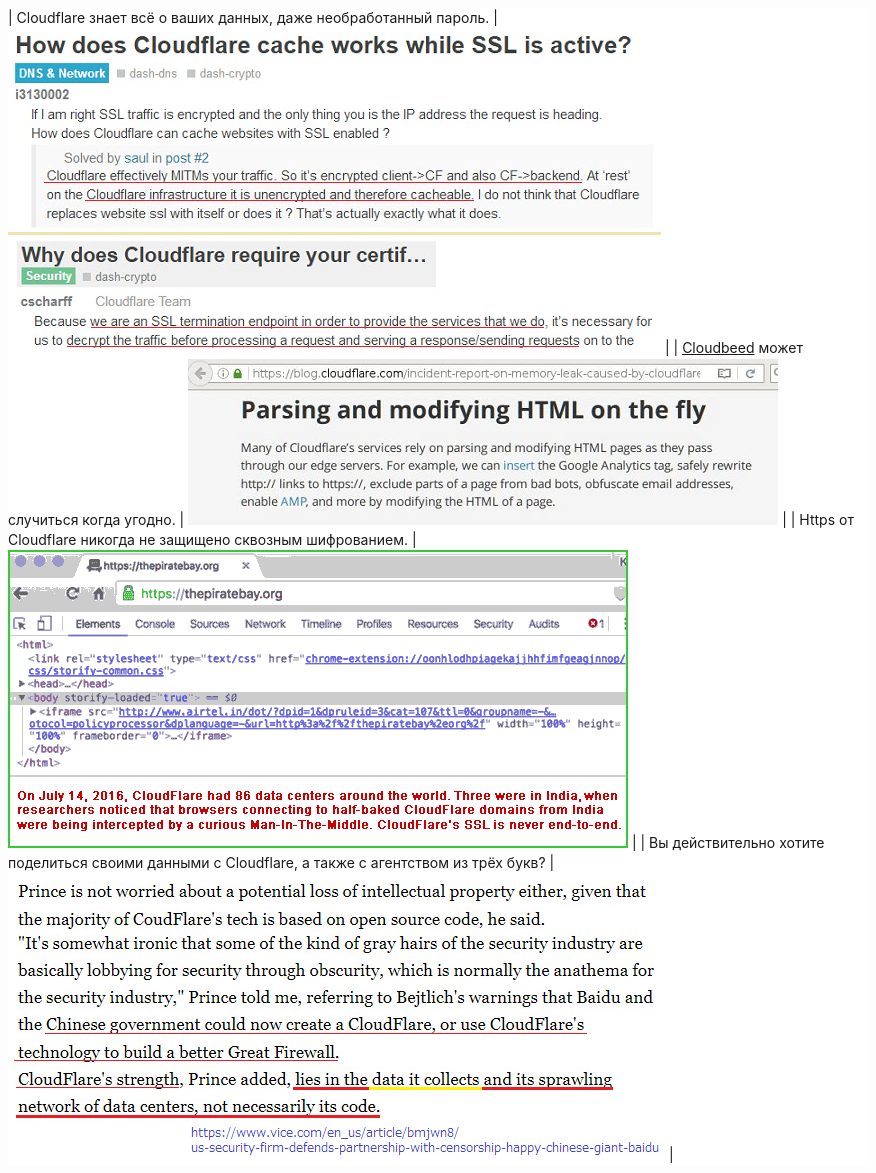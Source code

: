 |  Cloudflare знает всё о ваших данных, даже необработанный пароль. | ![](../image/cfhelpforum.jpg) |
|  [Cloudbeed](https://en.wikipedia.org/wiki/Cloudbleed) может случиться когда угодно. | ![](../image/cfbloghtmledit.jpg) |
|  Https от Cloudflare никогда не защищено сквозным шифрованием. | ![](../image/sniff2.gif) |
|  Вы действительно хотите поделиться своими данными с Cloudflare, а также с агентством из трёх букв? | ![](../image/cfstrengthdata.jpg) |
